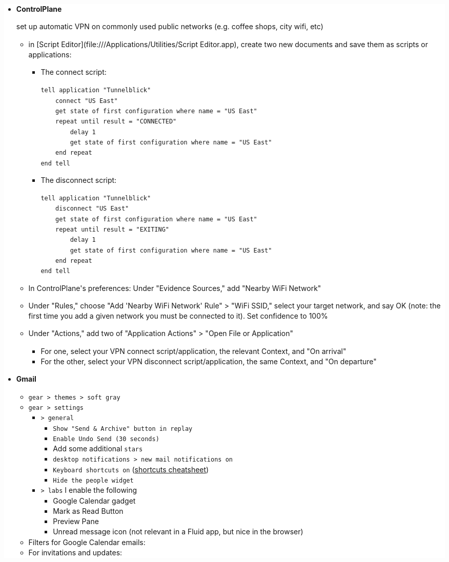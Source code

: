 - **ControlPlane**

	set up automatic VPN on commonly used public networks (e.g. coffee shops, city wifi, etc)

	- in [Script Editor](file:///Applications/Utilities/Script Editor.app), create two new documents and save them as scripts or applications:

		- The connect script:

			```
			tell application "Tunnelblick"
				connect "US East"
				get state of first configuration where name = "US East"
				repeat until result = "CONNECTED"
					delay 1
					get state of first configuration where name = "US East"
				end repeat
			end tell
			```
		- The disconnect script:

			```
			tell application "Tunnelblick"
				disconnect "US East"
				get state of first configuration where name = "US East"
				repeat until result = "EXITING"
					delay 1
					get state of first configuration where name = "US East"
				end repeat
			end tell
			```
	- In ControlPlane's preferences: Under "Evidence Sources," add "Nearby WiFi Network"
	- Under "Rules," choose "Add 'Nearby WiFi Network' Rule" > "WiFi SSID," select your target network, and say OK (note: the first time you add a given network you must be connected to it). Set confidence to 100%
	- Under "Actions," add two of "Application Actions" > "Open File or Application"
		- For one, select your VPN connect script/application, the relevant Context, and "On arrival"
		- For the other, select your VPN disconnect script/application, the same Context, and "On departure"

- **Gmail**

	- `gear > themes > soft gray`
	- `gear > settings`
		- `> general`
			- `Show "Send & Archive" button in replay`
			- `Enable Undo Send (30 seconds)`
			- Add some additional `stars`
			- `desktop notifications > new mail notifications on`
			- `Keyboard shortcuts on` ([shortcuts cheatsheet](https://shortcutworld.com/en/Gmail/mac/all))
			- `Hide the people widget`
		- `> labs` I enable the following
			- Google Calendar gadget
			- Mark as Read Button
			- Preview Pane
			- Unread message icon (not relevant in a Fluid app, but nice in the browser)
	- Filters for Google Calendar emails:
	- For invitations and updates:

